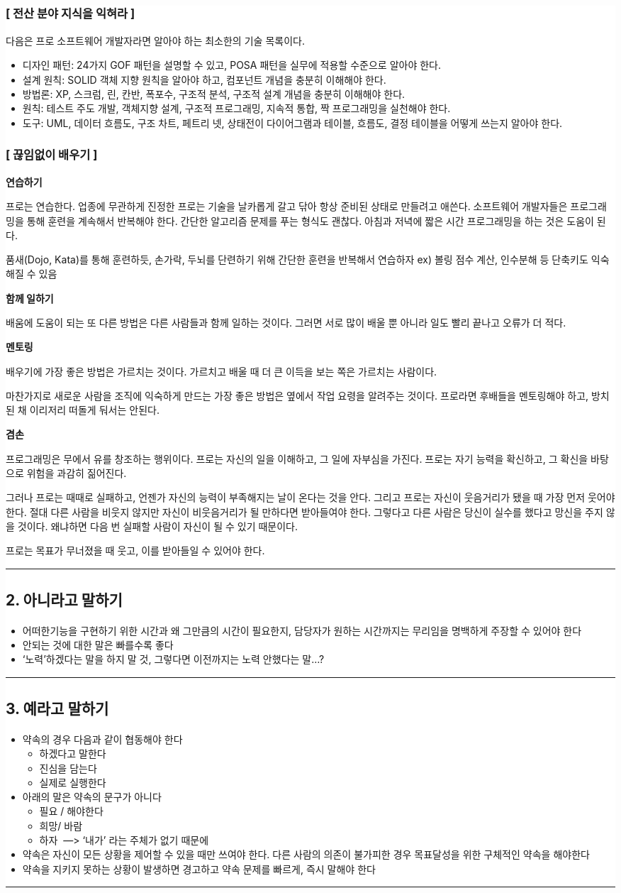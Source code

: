 ### **[ 전산 분야 지식을 익혀라 ]**

다음은 프로 소프트웨어 개발자라면 알아야 하는 최소한의 기술 목록이다.

-   디자인 패턴: 24가지 GOF 패턴을 설명할 수 있고, POSA 패턴을 실무에 적용할 수준으로 알아야 한다.
-   설계 원칙: SOLID 객체 지향 원칙을 알아야 하고, 컴포넌트 개념을 충분히 이해해야 한다.
-   방법론: XP, 스크럼, 린, 칸반, 폭포수, 구조적 분석, 구조적 설계 개념을 충분히 이해해야 한다.
-   원칙: 테스트 주도 개발, 객체지향 설계, 구조적 프로그래밍, 지속적 통합, 짝 프로그래밍을 실천해야 한다.
-   도구: UML, 데이터 흐름도, 구조 차트, 페트리 넷, 상태전이 다이어그램과 테이블, 흐름도, 결정 테이블을 어떻게 쓰는지 알아야 한다.

### **[ 끊임없이 배우기 ]**

**연습하기**

프로는 연습한다. 업종에 무관하게 진정한 프로는 기술을 날카롭게 갈고 닦아 항상 준비된 상태로 만들려고 애쓴다. 소프트웨어 개발자들은 프로그래밍을 통해 훈련을 계속해서 반복해야 한다. 간단한 알고리즘 문제를 푸는 형식도 괜찮다. 아침과 저녁에 짧은 시간 프로그래밍을 하는 것은 도움이 된다.

품새(Dojo, Kata)를 통해 훈련하듯, 손가락, 두뇌를 단련하기 위해 간단한 훈련을 반복해서 연습하자
ex) 볼링 점수 계산, 인수분해 등
단축키도 익숙해질 수 있음

**함께 일하기**

배움에 도움이 되는 또 다른 방법은 다른 사람들과 함께 일하는 것이다. 그러면 서로 많이 배울 뿐 아니라 일도 빨리 끝나고 오류가 더 적다.

**멘토링**

배우기에 가장 좋은 방법은 가르치는 것이다. 가르치고 배울 때 더 큰 이득을 보는 쪽은 가르치는 사람이다.

마찬가지로 새로운 사람을 조직에 익숙하게 만드는 가장 좋은 방법은 옆에서 작업 요령을 알려주는 것이다. 프로라면 후배들을 멘토링해야 하고, 방치된 채 이리저리 떠돌게 둬서는 안된다.

**겸손**

프로그래밍은 무에서 유를 창조하는 행위이다. 프로는 자신의 일을 이해하고, 그 일에 자부심을 가진다. 프로는 자기 능력을 확신하고, 그 확신을 바탕으로 위험을 과감히 짊어진다.

그러나 프로는 때때로 실패하고, 언젠가 자신의 능력이 부족해지는 날이 온다는 것을 안다. 그리고 프로는 자신이 웃음거리가 됐을 때 가장 먼저 웃어야 한다. 절대 다른 사람을 비웃지 않지만 자신이 비웃음거리가 될 만하다면 받아들여야 한다. 그렇다고 다른 사람은 당신이 실수를 했다고 망신을 주지 않을 것이다. 왜냐하면 다음 번 실패할 사람이 자신이 될 수 있기 때문이다.

프로는 목표가 무너졌을 때 웃고, 이를 받아들일 수 있어야 한다.

---
## 2. 아니라고 말하기
-   어떠한기능을 구현하기 위한 시간과 왜 그만큼의 시간이 필요한지, 담당자가 원하는 시간까지는 무리임을 명백하게 주장할 수 있어야 한다
-   안되는 것에 대한 말은 빠를수록 좋다
-   ‘노력’하겠다는 말을 하지 말 것, 그렇다면 이전까지는 노력 안했다는 말…?

---
## 3. 예라고 말하기
-   약속의 경우 다음과 같이 협동해야 한다
    -   하겠다고 말한다
    -   진심을 담는다
    -   실제로 실행한다
-   아래의 말은 약속의 문구가 아니다
    -   필요 / 해야한다
    -   희망/ 바람
    -   하자  —> ‘내가’ 라는 주체가 없기 때문에
-   약속은 자신이 모든 상황을 제어할 수 있을 때만 쓰여야 한다. 다른 사람의 의존이 불가피한 경우 목표달성을 위한 구체적인 약속을 해야한다
-   약속을 지키지 못하는 상황이 발생하면 경고하고 약속 문제를 빠르게, 즉시 말해야 한다

---